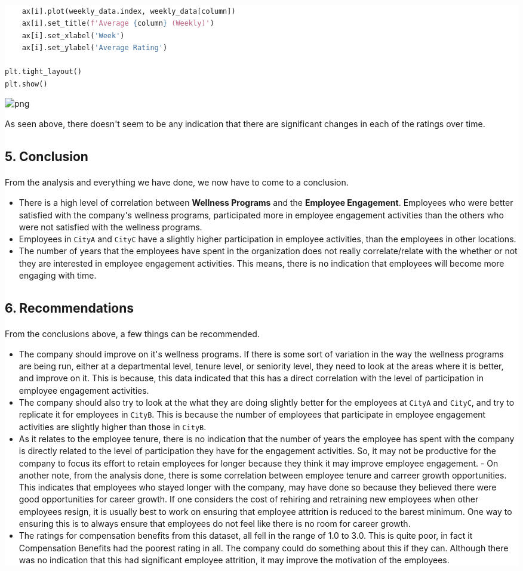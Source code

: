 ```python
    ax[i].plot(weekly_data.index, weekly_data[column])
    ax[i].set_title(f'Average {column} (Weekly)')
    ax[i].set_xlabel('Week')
    ax[i].set_ylabel('Average Rating')

plt.tight_layout()
plt.show()
```


    
![png](output_38_0.png)
    


As seen above, there doesn't seem to be any indication that there are significant changes in each of the ratings over time.

## 5. Conclusion

From the analysis and everything we have done, we now have to come to a conclusion.
- There is a high level of correlation between **Wellness Programs** and the **Employee Engagement**. Employees who were better satisfied with the company's wellness programs, participated more in employee engagement activities than the others who were not satisfied with the wellness programs.
- Employees in `CityA` and `CityC` have a slightly higher participation in employee activities, than the employees in other locations.
- The number of years that the employees have spent in the organization does not really correlate/relate with the whether or not they are interested in employee engagement activities. This means, there is no indication that employees will become more engaging with time.

## 6. Recommendations

From the conclusions above, a few things can be recommended.
- The company should improve on it's wellness programs. If there is some sort of variation in the way the wellness programs are being run, either at a departmental level, tenure level, or seniority level, they need to look at the areas where it is better, and improve on it. This is because, this data indicated that this has a direct correlation with the level of participation in employee engagement activities.
- The company should also try to look at the what they are doing slightly better for the employees at `CityA` and `CityC`, and try to replicate it for employees in `CityB`. This is because the number of employees that participate in employee engagement activities are slightly higher than those in `CityB`.
- As it relates to the employee tenure, there is no indication that the number of years the employee has spent with the company is directly related to the level of participation they have for the engagement activities. So, it may not be productive for the company to focus its effort to retain employees for longer because they think it may improve employee engagement. - On another note, from the analysis done, there is some correlation between employee tenure and carreer growth opportunities. This indicates that employees who stayed longer with the company, may have done so because they believed there were good opportunities for career growth. If one considers the cost of rehiring and retraining new employees when other employees resign, it is usually best to work on ensuring that employee attrition is reduced to the barest minimum. One way to ensuring this is to always ensure that employees do not feel like there is no room for career growth.
- The ratings for compensation benefits from this dataset, all fell in the range of 1.0 to 3.0. This is quite poor, in fact it Compensation Benefits had the poorest rating in all. The company could do something about this if they can. Although there was no indication that this had significant employee attrition, it may improve the motivation of the employees.
